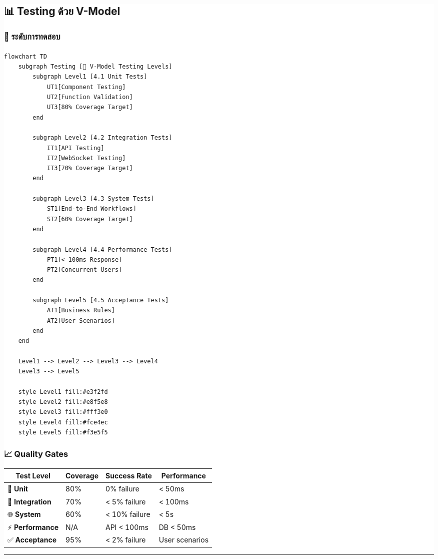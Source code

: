 
## 📊 Testing ด้วย V-Model

### 🧪 ระดับการทดสอบ

```mermaid
flowchart TD
    subgraph Testing [🧪 V-Model Testing Levels]
        subgraph Level1 [4.1 Unit Tests]
            UT1[Component Testing]
            UT2[Function Validation]
            UT3[80% Coverage Target]
        end
        
        subgraph Level2 [4.2 Integration Tests]
            IT1[API Testing]
            IT2[WebSocket Testing]
            IT3[70% Coverage Target]
        end
        
        subgraph Level3 [4.3 System Tests]
            ST1[End-to-End Workflows]
            ST2[60% Coverage Target]
        end
        
        subgraph Level4 [4.4 Performance Tests]
            PT1[< 100ms Response]
            PT2[Concurrent Users]
        end
        
        subgraph Level5 [4.5 Acceptance Tests]
            AT1[Business Rules]
            AT2[User Scenarios]
        end
    end
    
    Level1 --> Level2 --> Level3 --> Level4
    Level3 --> Level5
    
    style Level1 fill:#e3f2fd
    style Level2 fill:#e8f5e8
    style Level3 fill:#fff3e0
    style Level4 fill:#fce4ec
    style Level5 fill:#f3e5f5
```

### 📈 Quality Gates

| Test Level | Coverage | Success Rate | Performance |
|------------|----------|--------------|-------------|
| 🧪 **Unit** | 80% | 0% failure | < 50ms |
| 🔗 **Integration** | 70% | < 5% failure | < 100ms |
| 🌐 **System** | 60% | < 10% failure | < 5s |
| ⚡ **Performance** | N/A | API < 100ms | DB < 50ms |
| ✅ **Acceptance** | 95% | < 2% failure | User scenarios |

---